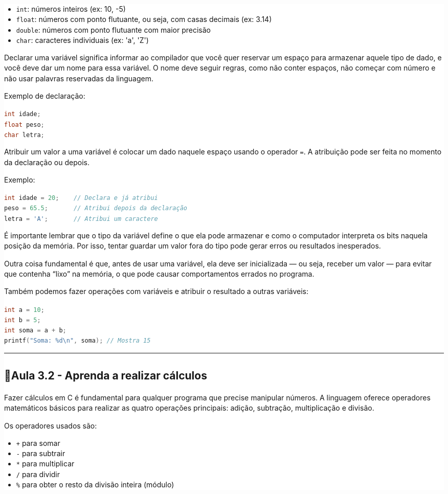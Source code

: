 * `int`: números inteiros (ex: 10, -5)
* `float`: números com ponto flutuante, ou seja, com casas decimais (ex: 3.14)
* `double`: números com ponto flutuante com maior precisão
* `char`: caracteres individuais (ex: 'a', 'Z')

Declarar uma variável significa informar ao compilador que você quer reservar um espaço para armazenar aquele tipo de dado, e você deve dar um nome para essa variável. O nome deve seguir regras, como não conter espaços, não começar com número e não usar palavras reservadas da linguagem.

Exemplo de declaração:

```c
int idade;
float peso;
char letra;
```

Atribuir um valor a uma variável é colocar um dado naquele espaço usando o operador `=`. A atribuição pode ser feita no momento da declaração ou depois.

Exemplo:

```c
int idade = 20;    // Declara e já atribui
peso = 65.5;       // Atribui depois da declaração
letra = 'A';       // Atribui um caractere
```

É importante lembrar que o tipo da variável define o que ela pode armazenar e como o computador interpreta os bits naquela posição da memória. Por isso, tentar guardar um valor fora do tipo pode gerar erros ou resultados inesperados.

Outra coisa fundamental é que, antes de usar uma variável, ela deve ser inicializada — ou seja, receber um valor — para evitar que contenha “lixo” na memória, o que pode causar comportamentos errados no programa.

Também podemos fazer operações com variáveis e atribuir o resultado a outras variáveis:

```c
int a = 10;
int b = 5;
int soma = a + b;
printf("Soma: %d\n", soma); // Mostra 15
```
<hr>

## 📘Aula 3.2 - Aprenda a realizar cálculos
Fazer cálculos em C é fundamental para qualquer programa que precise manipular números. A linguagem oferece operadores matemáticos básicos para realizar as quatro operações principais: adição, subtração, multiplicação e divisão.

Os operadores usados são:

* `+` para somar
* `-` para subtrair
* `*` para multiplicar
* `/` para dividir
* `%` para obter o resto da divisão inteira (módulo)
